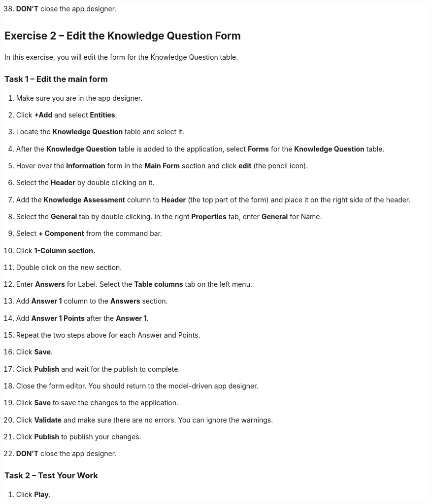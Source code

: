 38. **DON’T** close the app designer.

## Exercise 2 – Edit the Knowledge Question Form

In this exercise, you will edit the form for the Knowledge Question table.

### Task 1 – Edit the main form

1.  Make sure you are in the app designer.

2.  Click **+Add** and select **Entities**.

3.  Locate the **Knowledge Question** table and select it.

4.  After the **Knowledge Question** table is added to the application, select
    **Forms** for the **Knowledge Question** table.

5.  Hover over the **Information** form in the **Main Form** section and click
    **edit** (the pencil icon).

6.  Select the **Header** by double clicking on it.

7.  Add the **Knowledge Assessment** column to **Header** (the top part of the
    form) and place it on the right side of the header.

8.  Select the **General** tab by double clicking. In the right **Properties**
    tab, enter **General** for Name.

9.  Select **+ Component** from the command bar.

10. Click **1-Column section.**

11. Double click on the new section.

12. Enter **Answers** for Label. Select the **Table columns** tab on the left
    menu.

13. Add **Answer 1** column to the **Answers** section.

14. Add **Answer 1 Points** after the **Answer 1**.

15. Repeat the two steps above for each Answer and Points.

16. Click **Save**.

17. Click **Publish** and wait for the publish to complete.

18. Close the form editor. You should return to the model-driven app designer.

19. Click **Save** to save the changes to the application.

20. Click **Validate** and make sure there are no errors. You can ignore the
    warnings.

21. Click **Publish** to publish your changes.

22. **DON’T** close the app designer.

### Task 2 – Test Your Work

1.  Click **Play**.
